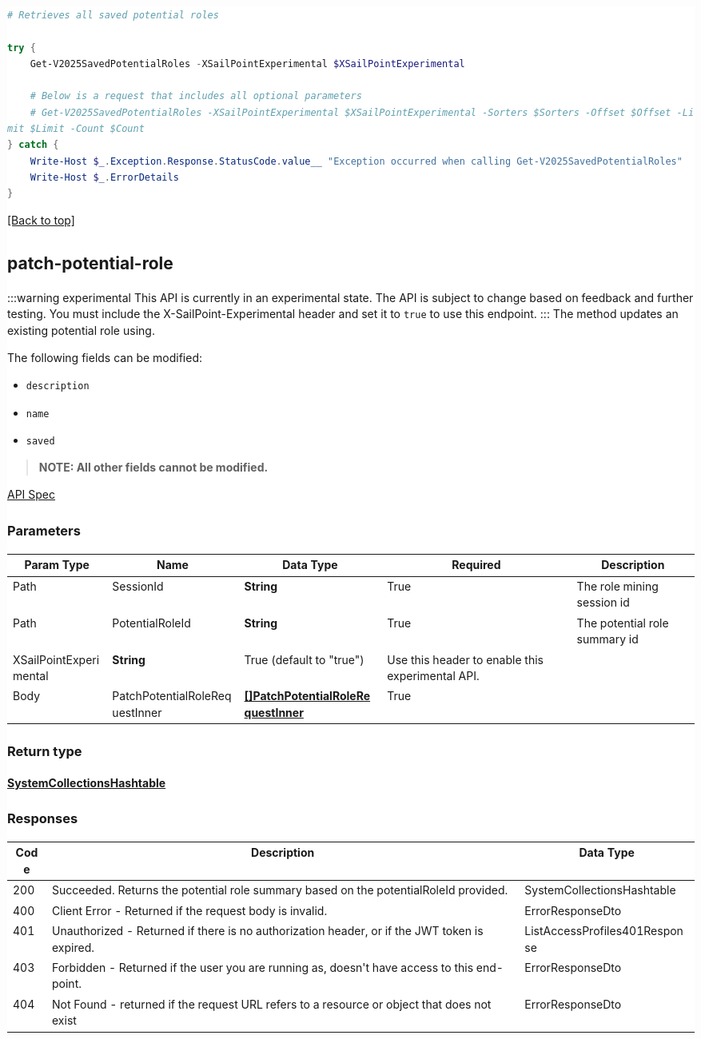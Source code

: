 ```powershell
# Retrieves all saved potential roles

try {
    Get-V2025SavedPotentialRoles -XSailPointExperimental $XSailPointExperimental 
    
    # Below is a request that includes all optional parameters
    # Get-V2025SavedPotentialRoles -XSailPointExperimental $XSailPointExperimental -Sorters $Sorters -Offset $Offset -Limit $Limit -Count $Count  
} catch {
    Write-Host $_.Exception.Response.StatusCode.value__ "Exception occurred when calling Get-V2025SavedPotentialRoles"
    Write-Host $_.ErrorDetails
}
```
[[Back to top]](#) 

## patch-potential-role
:::warning experimental 
This API is currently in an experimental state. The API is subject to change based on feedback and further testing. You must include the X-SailPoint-Experimental header and set it to `true` to use this endpoint.
:::
The method updates an existing potential role using.

The following fields can be modified:

* `description`

* `name`

* `saved`


>**NOTE: All other fields cannot be modified.**


[API Spec](https://developer.sailpoint.com/docs/api/v2025/patch-potential-role)

### Parameters 
Param Type | Name | Data Type | Required  | Description
------------- | ------------- | ------------- | ------------- | ------------- 
Path   | SessionId | **String** | True  | The role mining session id
Path   | PotentialRoleId | **String** | True  | The potential role summary id
   | XSailPointExperimental | **String** | True  (default to "true") | Use this header to enable this experimental API.
 Body  | PatchPotentialRoleRequestInner | [**[]PatchPotentialRoleRequestInner**](../models/patch-potential-role-request-inner) | True  | 

### Return type
[**SystemCollectionsHashtable**](https://learn.microsoft.com/en-us/dotnet/api/system.collections.hashtable?view=net-9.0)

### Responses
Code | Description  | Data Type
------------- | ------------- | -------------
200 | Succeeded. Returns the potential role summary based on the potentialRoleId provided. | SystemCollectionsHashtable
400 | Client Error - Returned if the request body is invalid. | ErrorResponseDto
401 | Unauthorized - Returned if there is no authorization header, or if the JWT token is expired. | ListAccessProfiles401Response
403 | Forbidden - Returned if the user you are running as, doesn&#39;t have access to this end-point. | ErrorResponseDto
404 | Not Found - returned if the request URL refers to a resource or object that does not exist | ErrorResponseDto